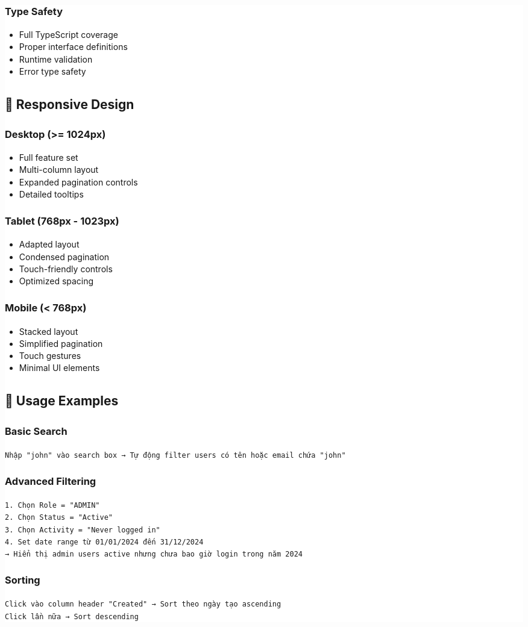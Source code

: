 ### **Type Safety**

- Full TypeScript coverage
- Proper interface definitions
- Runtime validation
- Error type safety

## 📱 Responsive Design

### **Desktop** (>= 1024px)

- Full feature set
- Multi-column layout
- Expanded pagination controls
- Detailed tooltips

### **Tablet** (768px - 1023px)

- Adapted layout
- Condensed pagination
- Touch-friendly controls
- Optimized spacing

### **Mobile** (< 768px)

- Stacked layout
- Simplified pagination
- Touch gestures
- Minimal UI elements

## 🚀 Usage Examples

### **Basic Search**

```
Nhập "john" vào search box → Tự động filter users có tên hoặc email chứa "john"
```

### **Advanced Filtering**

```
1. Chọn Role = "ADMIN"
2. Chọn Status = "Active"
3. Chọn Activity = "Never logged in"
4. Set date range từ 01/01/2024 đến 31/12/2024
→ Hiển thị admin users active nhưng chưa bao giờ login trong năm 2024
```

### **Sorting**

```
Click vào column header "Created" → Sort theo ngày tạo ascending
Click lần nữa → Sort descending
```
